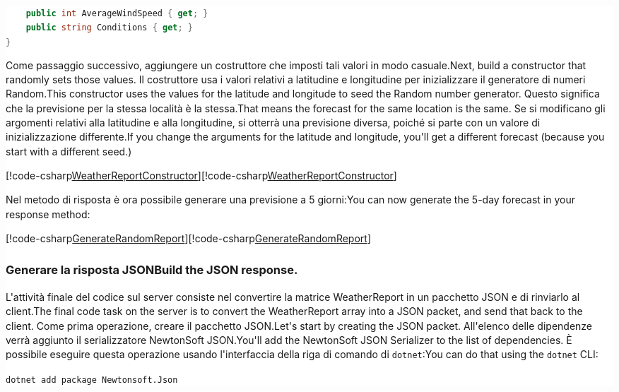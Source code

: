 ```csharp
    public int AverageWindSpeed { get; }
    public string Conditions { get; }
}
```

<span data-ttu-id="e2c68-242">Come passaggio successivo, aggiungere un costruttore che imposti tali valori in modo casuale.</span><span class="sxs-lookup"><span data-stu-id="e2c68-242">Next, build a constructor that randomly sets those values.</span></span> <span data-ttu-id="e2c68-243">Il costruttore usa i valori relativi a latitudine e longitudine per inizializzare il generatore di numeri Random.</span><span class="sxs-lookup"><span data-stu-id="e2c68-243">This constructor uses the values for the latitude and longitude to seed the Random number generator.</span></span> <span data-ttu-id="e2c68-244">Questo significa che la previsione per la stessa località è la stessa.</span><span class="sxs-lookup"><span data-stu-id="e2c68-244">That means the forecast for the same location is the same.</span></span> <span data-ttu-id="e2c68-245">Se si modificano gli argomenti relativi alla latitudine e alla longitudine, si otterrà una previsione diversa, poiché si parte con un valore di inizializzazione differente.</span><span class="sxs-lookup"><span data-stu-id="e2c68-245">If you change the arguments for the latitude and longitude, you'll get a different forecast (because you start with a different seed.)</span></span>

<span data-ttu-id="e2c68-246">[!code-csharp[WeatherReportConstructor](../../../samples/csharp/getting-started/WeatherMicroservice/WeatherReport.cs#WeatherReportConstructor "Costruttore report meteo")]</span><span class="sxs-lookup"><span data-stu-id="e2c68-246">[!code-csharp[WeatherReportConstructor](../../../samples/csharp/getting-started/WeatherMicroservice/WeatherReport.cs#WeatherReportConstructor "Weather Report Constructor")]</span></span>

<span data-ttu-id="e2c68-247">Nel metodo di risposta è ora possibile generare una previsione a 5 giorni:</span><span class="sxs-lookup"><span data-stu-id="e2c68-247">You can now generate the 5-day forecast in your response method:</span></span>

<span data-ttu-id="e2c68-248">[!code-csharp[GenerateRandomReport](../../../samples/csharp/getting-started/WeatherMicroservice/Startup.cs#GenerateRandomReport "Generare un report meteo casuale")]</span><span class="sxs-lookup"><span data-stu-id="e2c68-248">[!code-csharp[GenerateRandomReport](../../../samples/csharp/getting-started/WeatherMicroservice/Startup.cs#GenerateRandomReport "Generate a random weather report")]</span></span>

### <a name="build-the-json-response"></a><span data-ttu-id="e2c68-249">Generare la risposta JSON</span><span class="sxs-lookup"><span data-stu-id="e2c68-249">Build the JSON response.</span></span>

<span data-ttu-id="e2c68-250">L'attività finale del codice sul server consiste nel convertire la matrice WeatherReport in un pacchetto JSON e di rinviarlo al client.</span><span class="sxs-lookup"><span data-stu-id="e2c68-250">The final code task on the server is to convert the WeatherReport array into a JSON packet, and send that back to the client.</span></span> <span data-ttu-id="e2c68-251">Come prima operazione, creare il pacchetto JSON.</span><span class="sxs-lookup"><span data-stu-id="e2c68-251">Let's start by creating the JSON packet.</span></span> <span data-ttu-id="e2c68-252">All'elenco delle dipendenze verrà aggiunto il serializzatore NewtonSoft JSON.</span><span class="sxs-lookup"><span data-stu-id="e2c68-252">You'll add the NewtonSoft JSON Serializer to the list of dependencies.</span></span> <span data-ttu-id="e2c68-253">È possibile eseguire questa operazione usando l'interfaccia della riga di comando di `dotnet`:</span><span class="sxs-lookup"><span data-stu-id="e2c68-253">You can do that using the `dotnet` CLI:</span></span>

```
dotnet add package Newtonsoft.Json
```
